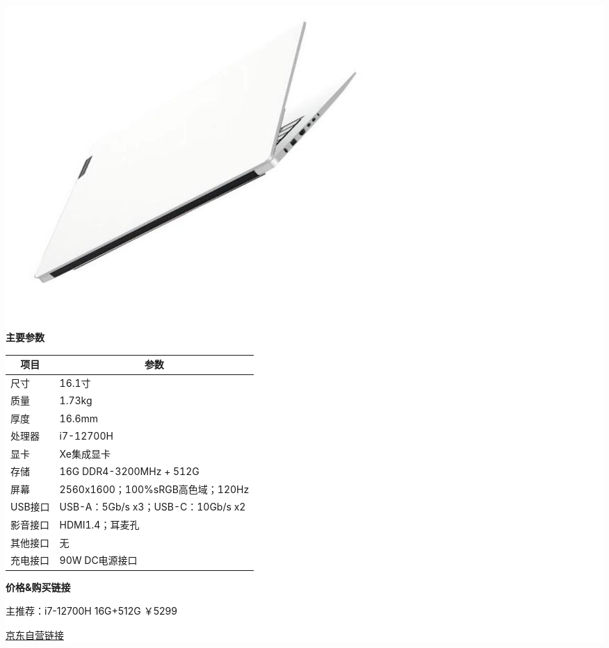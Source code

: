 ![](media/5e395de12396d1b3b33bfd85ea179ac7.jpeg)

**主要参数**

| 项目     | 参数                              |
|----------|-----------------------------------|
| 尺寸     | 16.1寸                            |
| 质量     | 1.73kg                            |
| 厚度     | 16.6mm                            |
| 处理器   | i7-12700H                         |
| 显卡     | Xe集成显卡                        |
| 存储     | 16G DDR4-3200MHz + 512G           |
| 屏幕     | 2560x1600；100%sRGB高色域；120Hz  |
| USB接口  | USB-A：5Gb/s x3；USB-C：10Gb/s x2 |
| 影音接口 | HDMI1.4；耳麦孔                   |
| 其他接口 | 无                                |
| 充电接口 | 90W DC电源接口                    |

**价格&购买链接**

主推荐：i7-12700H 16G+512G ￥5299

[京东自营链接](https://item.jd.com/100018385485.html)
